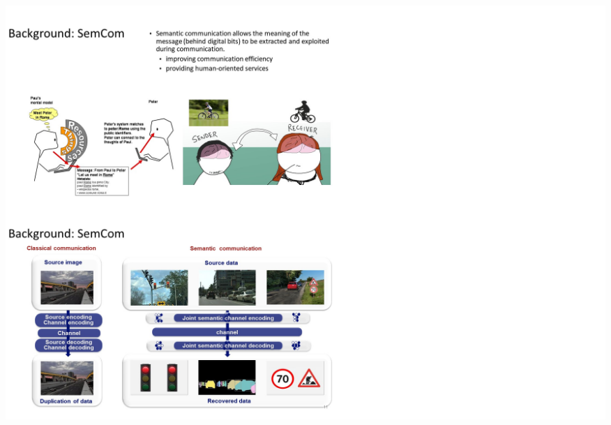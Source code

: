 <br/><img src='/images/MULT/slide1 (10).JPG' width="500">
<br/><img src='/images/MULT/slide1 (11).JPG' width="500">